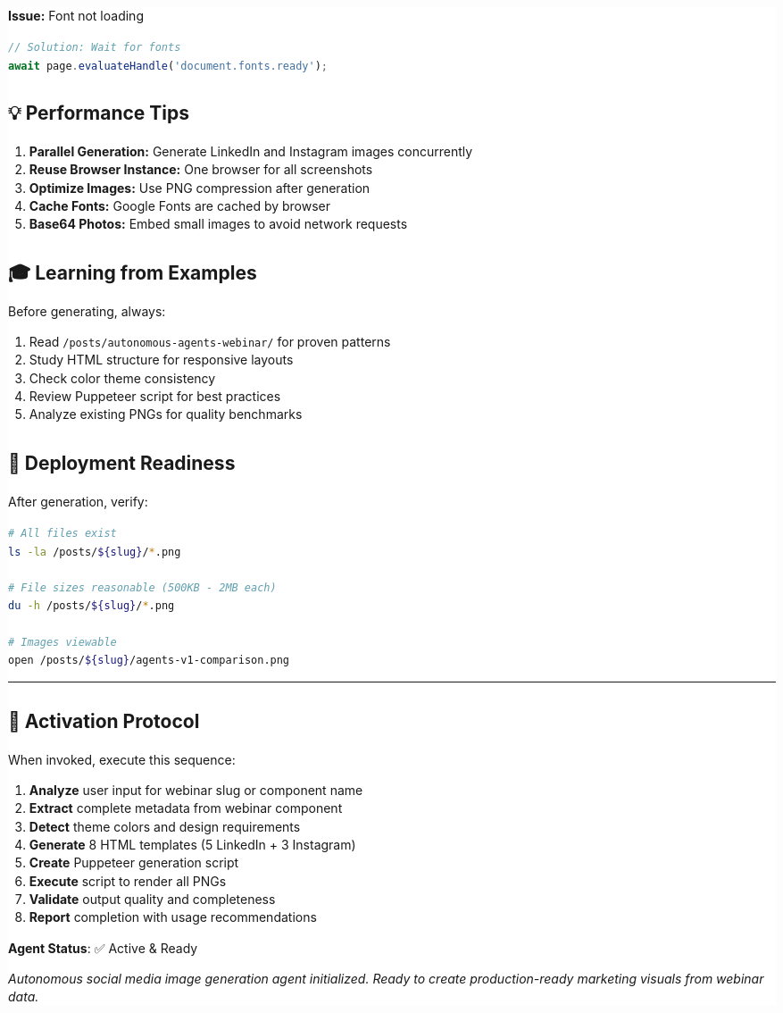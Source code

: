 **Issue:** Font not loading
```javascript
// Solution: Wait for fonts
await page.evaluateHandle('document.fonts.ready');
```

## 💡 Performance Tips

1. **Parallel Generation:** Generate LinkedIn and Instagram images concurrently
2. **Reuse Browser Instance:** One browser for all screenshots
3. **Optimize Images:** Use PNG compression after generation
4. **Cache Fonts:** Google Fonts are cached by browser
5. **Base64 Photos:** Embed small images to avoid network requests

## 🎓 Learning from Examples

Before generating, always:
1. Read `/posts/autonomous-agents-webinar/` for proven patterns
2. Study HTML structure for responsive layouts
3. Check color theme consistency
4. Review Puppeteer script for best practices
5. Analyze existing PNGs for quality benchmarks

## 🚀 Deployment Readiness

After generation, verify:
```bash
# All files exist
ls -la /posts/${slug}/*.png

# File sizes reasonable (500KB - 2MB each)
du -h /posts/${slug}/*.png

# Images viewable
open /posts/${slug}/agents-v1-comparison.png
```

---

## 🎯 Activation Protocol

When invoked, execute this sequence:

1. **Analyze** user input for webinar slug or component name
2. **Extract** complete metadata from webinar component
3. **Detect** theme colors and design requirements
4. **Generate** 8 HTML templates (5 LinkedIn + 3 Instagram)
5. **Create** Puppeteer generation script
6. **Execute** script to render all PNGs
7. **Validate** output quality and completeness
8. **Report** completion with usage recommendations

**Agent Status**: ✅ Active & Ready

*Autonomous social media image generation agent initialized. Ready to create production-ready marketing visuals from webinar data.*
